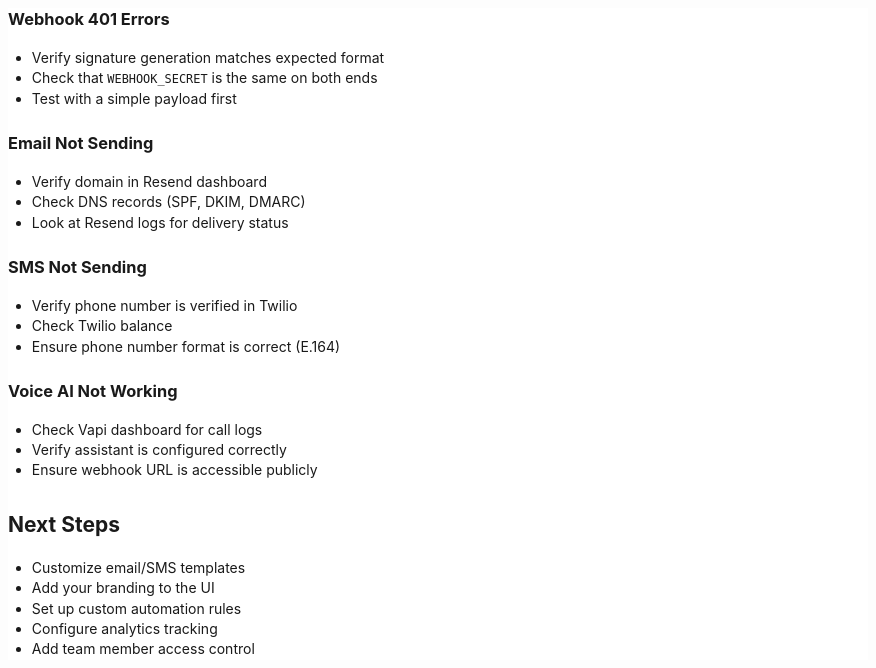### Webhook 401 Errors

- Verify signature generation matches expected format
- Check that `WEBHOOK_SECRET` is the same on both ends
- Test with a simple payload first

### Email Not Sending

- Verify domain in Resend dashboard
- Check DNS records (SPF, DKIM, DMARC)
- Look at Resend logs for delivery status

### SMS Not Sending

- Verify phone number is verified in Twilio
- Check Twilio balance
- Ensure phone number format is correct (E.164)

### Voice AI Not Working

- Check Vapi dashboard for call logs
- Verify assistant is configured correctly
- Ensure webhook URL is accessible publicly

## Next Steps

- Customize email/SMS templates
- Add your branding to the UI
- Set up custom automation rules
- Configure analytics tracking
- Add team member access control
